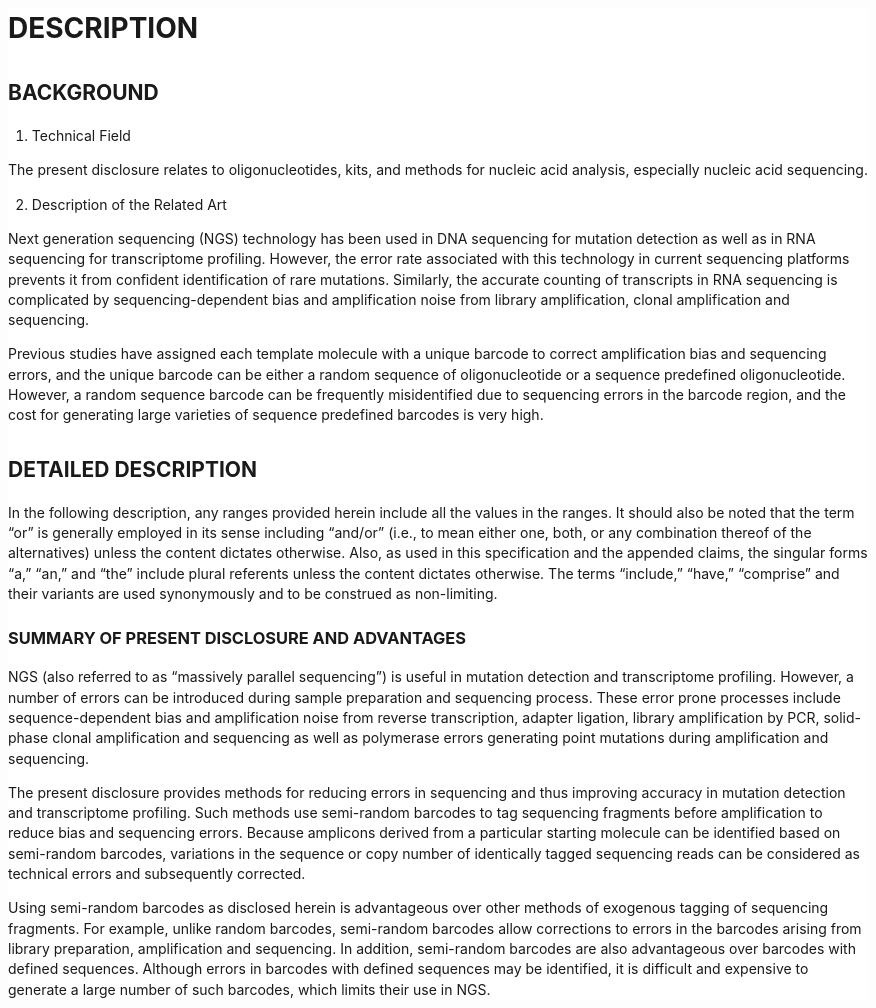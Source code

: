 # DESCRIPTION

## BACKGROUND

1. Technical Field

The present disclosure relates to oligonucleotides, kits, and methods for nucleic acid analysis, especially nucleic acid sequencing.

2. Description of the Related Art

Next generation sequencing (NGS) technology has been used in DNA sequencing for mutation detection as well as in RNA sequencing for transcriptome profiling. However, the error rate associated with this technology in current sequencing platforms prevents it from confident identification of rare mutations. Similarly, the accurate counting of transcripts in RNA sequencing is complicated by sequencing-dependent bias and amplification noise from library amplification, clonal amplification and sequencing.

Previous studies have assigned each template molecule with a unique barcode to correct amplification bias and sequencing errors, and the unique barcode can be either a random sequence of oligonucleotide or a sequence predefined oligonucleotide. However, a random sequence barcode can be frequently misidentified due to sequencing errors in the barcode region, and the cost for generating large varieties of sequence predefined barcodes is very high.

## DETAILED DESCRIPTION

In the following description, any ranges provided herein include all the values in the ranges. It should also be noted that the term “or” is generally employed in its sense including “and/or” (i.e., to mean either one, both, or any combination thereof of the alternatives) unless the content dictates otherwise. Also, as used in this specification and the appended claims, the singular forms “a,” “an,” and “the” include plural referents unless the content dictates otherwise. The terms “include,” “have,” “comprise” and their variants are used synonymously and to be construed as non-limiting.

### SUMMARY OF PRESENT DISCLOSURE AND ADVANTAGES

NGS (also referred to as “massively parallel sequencing”) is useful in mutation detection and transcriptome profiling. However, a number of errors can be introduced during sample preparation and sequencing process. These error prone processes include sequence-dependent bias and amplification noise from reverse transcription, adapter ligation, library amplification by PCR, solid-phase clonal amplification and sequencing as well as polymerase errors generating point mutations during amplification and sequencing.

The present disclosure provides methods for reducing errors in sequencing and thus improving accuracy in mutation detection and transcriptome profiling. Such methods use semi-random barcodes to tag sequencing fragments before amplification to reduce bias and sequencing errors. Because amplicons derived from a particular starting molecule can be identified based on semi-random barcodes, variations in the sequence or copy number of identically tagged sequencing reads can be considered as technical errors and subsequently corrected.

Using semi-random barcodes as disclosed herein is advantageous over other methods of exogenous tagging of sequencing fragments. For example, unlike random barcodes, semi-random barcodes allow corrections to errors in the barcodes arising from library preparation, amplification and sequencing. In addition, semi-random barcodes are also advantageous over barcodes with defined sequences. Although errors in barcodes with defined sequences may be identified, it is difficult and expensive to generate a large number of such barcodes, which limits their use in NGS.
